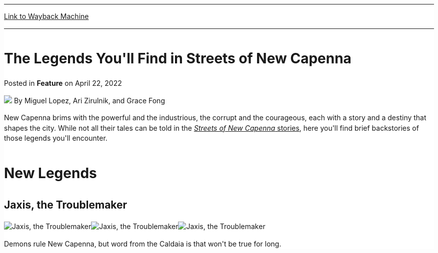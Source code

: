 
---
[Link to Wayback Machine](https://web.archive.org/web/20220422151825/https://magic.wizards.com/en/articles/archive/feature/legends-youll-find-streets-new-capenna-2022-04-22)

[_metadata_:author]:- "Miguel Lopez"
[_metadata_:description]:- "Get to know the legends who shape the mighty city of New Capenna."
[_metadata_:generator]:- "Drupal 7 (http://drupal.org)"
[_metadata_:node]:- "1578793"
[_metadata_:publish_date]:- "2022-04-22"
[_metadata_:source]:- "div-main-content"
[_metadata_:title]:- "The Legends You'll Find in Streets of New Capenna"
[_metadata_:wayback_capture_timestamp]:- "2022-04-22 15:18:25"
[_metadata_:wayback_raw_url]:- "https://web.archive.org/web/20220422151825id_/https://magic.wizards.com/en/articles/archive/feature/legends-youll-find-streets-new-capenna-2022-04-22"
[_metadata_:wayback_url]:- "https://magic.wizards.com/en/articles/archive/feature/legends-youll-find-streets-new-capenna-2022-04-22"
---


The Legends You'll Find in Streets of New Capenna
=================================================



 Posted in **Feature**
 on April 22, 2022 






![](https://media.magic.wizards.com/styles/auth_small/public/images/person/wizards_author.jpg)
By Miguel Lopez, Ari Zirulnik, and Grace Fong











New Capenna brims with the powerful and the industrious, the corrupt and the courageous, each with a story and a destiny that shapes the city. While not all their tales can be told in the [*Streets of New Capenna* stories](https://magic.wizards.com/story), here you'll find brief backstories of those legends you'll encounter.


New Legends
===========


Jaxis, the Troublemaker
-----------------------


![Jaxis, the Troublemaker](https://media.wizards.com/2022/snc/en_IKI2aeHNX7.png)![Jaxis, the Troublemaker](https://media.wizards.com/2022/snc/en_aGTdJy27Mx.png)![Jaxis, the Troublemaker](https://media.wizards.com/2022/snc/en_ulMGfeZB3h.png)


Demons rule New Capenna, but word from the Caldaia is that won't be true for long.
